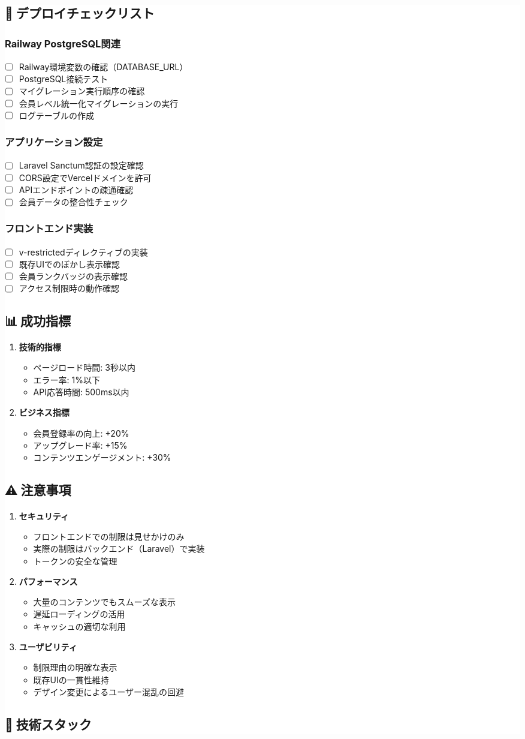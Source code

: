 ## 🚀 デプロイチェックリスト

### Railway PostgreSQL関連
- [ ] Railway環境変数の確認（DATABASE_URL）
- [ ] PostgreSQL接続テスト
- [ ] マイグレーション実行順序の確認
- [ ] 会員レベル統一化マイグレーションの実行
- [ ] ログテーブルの作成

### アプリケーション設定
- [ ] Laravel Sanctum認証の設定確認
- [ ] CORS設定でVercelドメインを許可
- [ ] APIエンドポイントの疎通確認
- [ ] 会員データの整合性チェック

### フロントエンド実装
- [ ] v-restrictedディレクティブの実装
- [ ] 既存UIでのぼかし表示確認
- [ ] 会員ランクバッジの表示確認
- [ ] アクセス制限時の動作確認

## 📊 成功指標

1. **技術的指標**
   - ページロード時間: 3秒以内
   - エラー率: 1%以下
   - API応答時間: 500ms以内

2. **ビジネス指標**
   - 会員登録率の向上: +20%
   - アップグレード率: +15%
   - コンテンツエンゲージメント: +30%

## ⚠️ 注意事項

1. **セキュリティ**
   - フロントエンドでの制限は見せかけのみ
   - 実際の制限はバックエンド（Laravel）で実装
   - トークンの安全な管理

2. **パフォーマンス**
   - 大量のコンテンツでもスムーズな表示
   - 遅延ローディングの活用
   - キャッシュの適切な利用

3. **ユーザビリティ**
   - 制限理由の明確な表示
   - 既存UIの一貫性維持
   - デザイン変更によるユーザー混乱の回避

## 🔧 技術スタック
